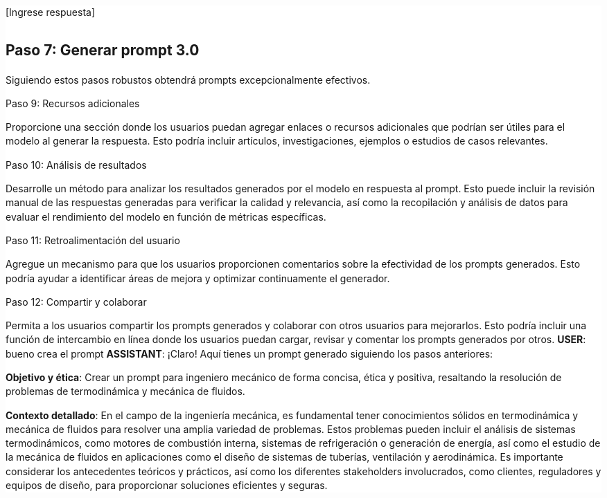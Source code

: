 
[Ingrese respuesta]



## Paso 7: Generar prompt 3.0



Siguiendo estos pasos robustos obtendrá prompts excepcionalmente efectivos.



Paso 9: Recursos adicionales



Proporcione una sección donde los usuarios puedan agregar enlaces o recursos adicionales que podrían ser útiles para el modelo al generar la respuesta. Esto podría incluir artículos, investigaciones, ejemplos o estudios de casos relevantes.



Paso 10: Análisis de resultados



Desarrolle un método para analizar los resultados generados por el modelo en respuesta al prompt. Esto puede incluir la revisión manual de las respuestas generadas para verificar la calidad y relevancia, así como la recopilación y análisis de datos para evaluar el rendimiento del modelo en función de métricas específicas.



Paso 11: Retroalimentación del usuario



Agregue un mecanismo para que los usuarios proporcionen comentarios sobre la efectividad de los prompts generados. Esto podría ayudar a identificar áreas de mejora y optimizar continuamente el generador.



Paso 12: Compartir y colaborar



Permita a los usuarios compartir los prompts generados y colaborar con otros usuarios para mejorarlos. Esto podría incluir una función de intercambio en línea donde los usuarios puedan cargar, revisar y comentar los prompts generados por otros.
**USER**: bueno crea el prompt
**ASSISTANT**: ¡Claro! Aquí tienes un prompt generado siguiendo los pasos anteriores:



**Objetivo y ética**: Crear un prompt para ingeniero mecánico de forma concisa, ética y positiva, resaltando la resolución de problemas de termodinámica y mecánica de fluidos.



**Contexto detallado**: En el campo de la ingeniería mecánica, es fundamental tener conocimientos sólidos en termodinámica y mecánica de fluidos para resolver una amplia variedad de problemas. Estos problemas pueden incluir el análisis de sistemas termodinámicos, como motores de combustión interna, sistemas de refrigeración o generación de energía, así como el estudio de la mecánica de fluidos en aplicaciones como el diseño de sistemas de tuberías, ventilación y aerodinámica. Es importante considerar los antecedentes teóricos y prácticos, así como los diferentes stakeholders involucrados, como clientes, reguladores y equipos de diseño, para proporcionar soluciones eficientes y seguras.
